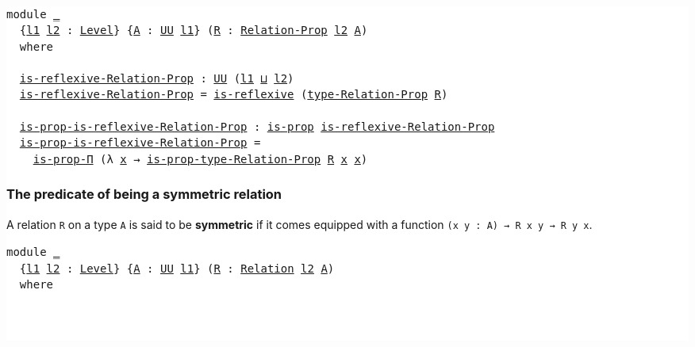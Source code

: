 <pre class="Agda"><a id="2565" class="Keyword">module</a> <a id="2572" href="foundation.binary-relations.html#2572" class="Module">_</a>
  <a id="2576" class="Symbol">{</a><a id="2577" href="foundation.binary-relations.html#2577" class="Bound">l1</a> <a id="2580" href="foundation.binary-relations.html#2580" class="Bound">l2</a> <a id="2583" class="Symbol">:</a> <a id="2585" href="Agda.Primitive.html#742" class="Postulate">Level</a><a id="2590" class="Symbol">}</a> <a id="2592" class="Symbol">{</a><a id="2593" href="foundation.binary-relations.html#2593" class="Bound">A</a> <a id="2595" class="Symbol">:</a> <a id="2597" href="Agda.Primitive.html#388" class="Primitive">UU</a> <a id="2600" href="foundation.binary-relations.html#2577" class="Bound">l1</a><a id="2602" class="Symbol">}</a> <a id="2604" class="Symbol">(</a><a id="2605" href="foundation.binary-relations.html#2605" class="Bound">R</a> <a id="2607" class="Symbol">:</a> <a id="2609" href="foundation.binary-relations.html#1439" class="Function">Relation-Prop</a> <a id="2623" href="foundation.binary-relations.html#2580" class="Bound">l2</a> <a id="2626" href="foundation.binary-relations.html#2593" class="Bound">A</a><a id="2627" class="Symbol">)</a>
  <a id="2631" class="Keyword">where</a>

  <a id="2640" href="foundation.binary-relations.html#2640" class="Function">is-reflexive-Relation-Prop</a> <a id="2667" class="Symbol">:</a> <a id="2669" href="Agda.Primitive.html#388" class="Primitive">UU</a> <a id="2672" class="Symbol">(</a><a id="2673" href="foundation.binary-relations.html#2577" class="Bound">l1</a> <a id="2676" href="Agda.Primitive.html#961" class="Primitive Operator">⊔</a> <a id="2678" href="foundation.binary-relations.html#2580" class="Bound">l2</a><a id="2680" class="Symbol">)</a>
  <a id="2684" href="foundation.binary-relations.html#2640" class="Function">is-reflexive-Relation-Prop</a> <a id="2711" class="Symbol">=</a> <a id="2713" href="foundation.binary-relations.html#2298" class="Function">is-reflexive</a> <a id="2726" class="Symbol">(</a><a id="2727" href="foundation.binary-relations.html#1551" class="Function">type-Relation-Prop</a> <a id="2746" href="foundation.binary-relations.html#2605" class="Bound">R</a><a id="2747" class="Symbol">)</a>

  <a id="2752" href="foundation.binary-relations.html#2752" class="Function">is-prop-is-reflexive-Relation-Prop</a> <a id="2787" class="Symbol">:</a> <a id="2789" href="foundation-core.propositions.html#867" class="Function">is-prop</a> <a id="2797" href="foundation.binary-relations.html#2640" class="Function">is-reflexive-Relation-Prop</a>
  <a id="2826" href="foundation.binary-relations.html#2752" class="Function">is-prop-is-reflexive-Relation-Prop</a> <a id="2861" class="Symbol">=</a>
    <a id="2867" href="foundation-core.propositions.html#5680" class="Function">is-prop-Π</a> <a id="2877" class="Symbol">(λ</a> <a id="2880" href="foundation.binary-relations.html#2880" class="Bound">x</a> <a id="2882" class="Symbol">→</a> <a id="2884" href="foundation.binary-relations.html#1679" class="Function">is-prop-type-Relation-Prop</a> <a id="2911" href="foundation.binary-relations.html#2605" class="Bound">R</a> <a id="2913" href="foundation.binary-relations.html#2880" class="Bound">x</a> <a id="2915" href="foundation.binary-relations.html#2880" class="Bound">x</a><a id="2916" class="Symbol">)</a>
</pre>
### The predicate of being a symmetric relation

A relation `R` on a type `A` is said to be **symmetric** if it comes equipped
with a function `(x y : A) → R x y → R y x`.

<pre class="Agda"><a id="3104" class="Keyword">module</a> <a id="3111" href="foundation.binary-relations.html#3111" class="Module">_</a>
  <a id="3115" class="Symbol">{</a><a id="3116" href="foundation.binary-relations.html#3116" class="Bound">l1</a> <a id="3119" href="foundation.binary-relations.html#3119" class="Bound">l2</a> <a id="3122" class="Symbol">:</a> <a id="3124" href="Agda.Primitive.html#742" class="Postulate">Level</a><a id="3129" class="Symbol">}</a> <a id="3131" class="Symbol">{</a><a id="3132" href="foundation.binary-relations.html#3132" class="Bound">A</a> <a id="3134" class="Symbol">:</a> <a id="3136" href="Agda.Primitive.html#388" class="Primitive">UU</a> <a id="3139" href="foundation.binary-relations.html#3116" class="Bound">l1</a><a id="3141" class="Symbol">}</a> <a id="3143" class="Symbol">(</a><a id="3144" href="foundation.binary-relations.html#3144" class="Bound">R</a> <a id="3146" class="Symbol">:</a> <a id="3148" href="foundation.binary-relations.html#1148" class="Function">Relation</a> <a id="3157" href="foundation.binary-relations.html#3119" class="Bound">l2</a> <a id="3160" href="foundation.binary-relations.html#3132" class="Bound">A</a><a id="3161" class="Symbol">)</a>
  <a id="3165" class="Keyword">where</a>
